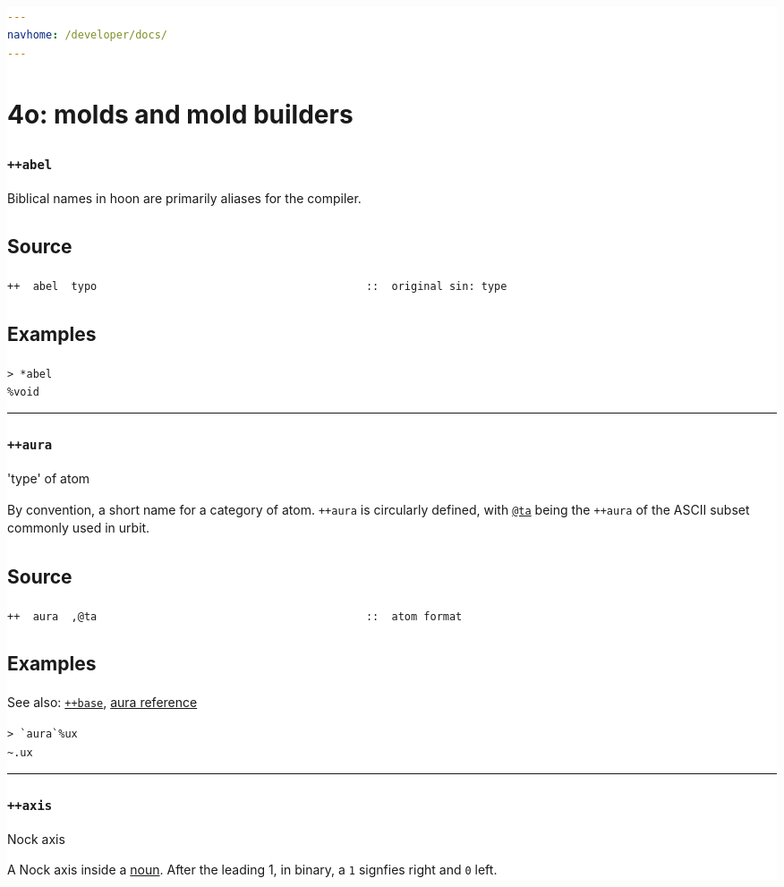 ```yaml
---
navhome: /developer/docs/
---
```



# 4o: molds and mold builders
### `++abel`

Biblical names in hoon are primarily aliases for the compiler.

Source
------

    ++  abel  typo                                          ::  original sin: type

Examples
--------

    > *abel
    %void



***
### `++aura`

'type' of atom

By convention, a short name for a category of atom. `++aura` is
circularly defined, with [`@ta`]() being the `++aura` of the ASCII subset
commonly used in urbit.

Source
------

    ++  aura  ,@ta                                          ::  atom format

Examples
--------

See also: [`++base`](), [aura reference]()

    > `aura`%ux
    ~.ux



***

### `++axis`

Nock axis

A Nock axis inside a [noun](). After the leading 1, in binary, a `1` signfies
right and `0` left.
